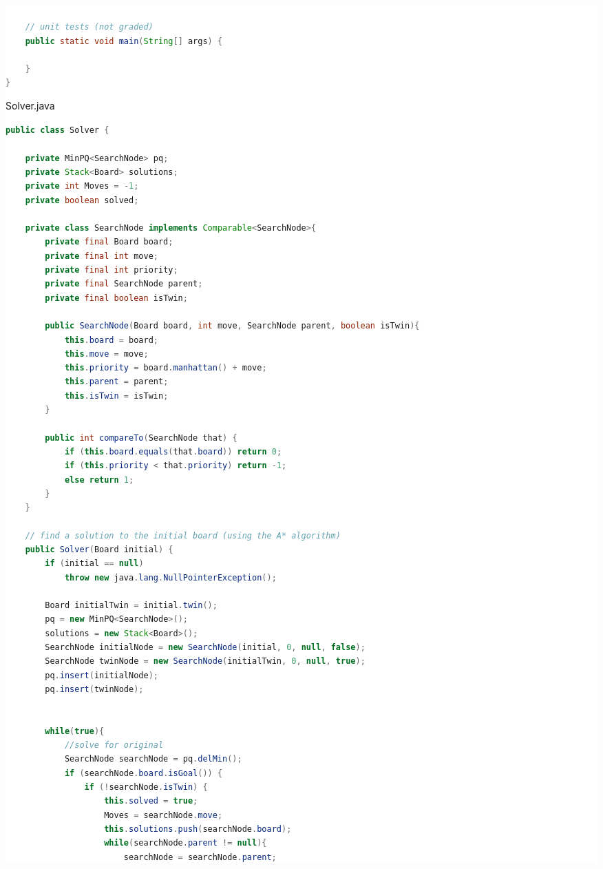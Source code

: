 ```java

    // unit tests (not graded)
    public static void main(String[] args) {

    }
}
```

Solver.java

```java
public class Solver {

    private MinPQ<SearchNode> pq;
    private Stack<Board> solutions;
    private int Moves = -1;
    private boolean solved;

    private class SearchNode implements Comparable<SearchNode>{  
        private final Board board;  
        private final int move;  
        private final int priority;  
        private final SearchNode parent;  
        private final boolean isTwin;  

        public SearchNode(Board board, int move, SearchNode parent, boolean isTwin){  
            this.board = board;  
            this.move = move;  
            this.priority = board.manhattan() + move;  
            this.parent = parent;  
            this.isTwin = isTwin;
        }  
  
        public int compareTo(SearchNode that) {  
            if (this.board.equals(that.board)) return 0;  
            if (this.priority < that.priority) return -1;  
            else return 1;  
        }  
    }

    // find a solution to the initial board (using the A* algorithm)
    public Solver(Board initial) {
        if (initial == null)
            throw new java.lang.NullPointerException();

        Board initialTwin = initial.twin();
        pq = new MinPQ<SearchNode>();
        solutions = new Stack<Board>();
        SearchNode initialNode = new SearchNode(initial, 0, null, false);
        SearchNode twinNode = new SearchNode(initialTwin, 0, null, true);
        pq.insert(initialNode);
        pq.insert(twinNode);


        while(true){  
            //solve for original  
            SearchNode searchNode = pq.delMin();  
            if (searchNode.board.isGoal()) {  
                if (!searchNode.isTwin) {
                    this.solved = true;
                    Moves = searchNode.move;  
                    this.solutions.push(searchNode.board);  
                    while(searchNode.parent != null){  
                        searchNode = searchNode.parent;  
```